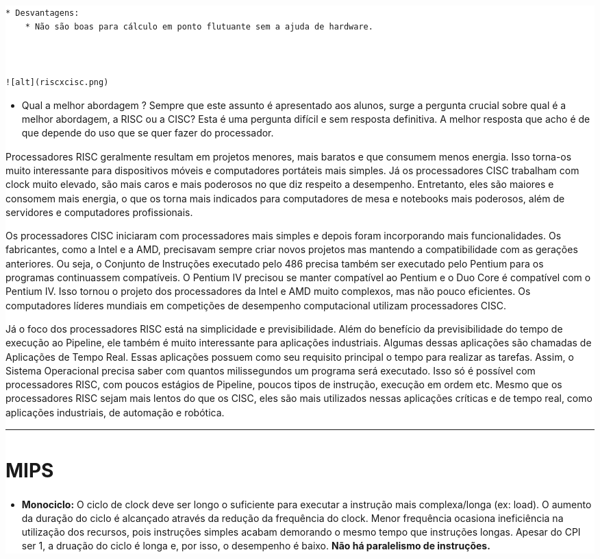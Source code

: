     * Desvantagens:
        * Não são boas para cálculo em ponto flutuante sem a ajuda de hardware.



    ![alt](riscxcisc.png)
* Qual a melhor abordagem ?
Sempre que este assunto é apresentado aos alunos, surge a pergunta crucial sobre qual é a melhor abordagem, a RISC ou a CISC? Esta é uma pergunta difícil e sem resposta definitiva. A melhor resposta que acho é de que depende do uso que se quer fazer do processador.

Processadores RISC geralmente resultam em projetos menores, mais baratos e que consumem menos energia. Isso torna-os muito interessante para dispositivos móveis e computadores portáteis mais simples. Já os processadores CISC trabalham com clock muito elevado, são mais caros e mais poderosos no que diz respeito a desempenho. Entretanto, eles são maiores e consomem mais energia, o que os torna mais indicados para computadores de mesa e notebooks mais poderosos, além de servidores e computadores profissionais.

Os processadores CISC iniciaram com processadores mais simples e depois foram incorporando mais funcionalidades. Os fabricantes, como a Intel e a AMD, precisavam sempre criar novos projetos mas mantendo a compatibilidade com as gerações anteriores. Ou seja, o Conjunto de Instruções executado pelo 486 precisa também ser executado pelo Pentium para os programas continuassem compatíveis. O Pentium IV precisou se manter compatível ao Pentium e o Duo Core é compatível com o Pentium IV. Isso tornou o projeto dos processadores da Intel e AMD muito complexos, mas não pouco eficientes. Os computadores líderes mundiais em competições de desempenho computacional utilizam processadores CISC.

Já o foco dos processadores RISC está na simplicidade e previsibilidade. Além do benefício da previsibilidade do tempo de execução ao Pipeline, ele também é muito interessante para aplicações industriais. Algumas dessas aplicações são chamadas de Aplicações de Tempo Real. Essas aplicações possuem como seu requisito principal o tempo para realizar as tarefas. Assim, o Sistema Operacional precisa saber com quantos milissegundos um programa será executado. Isso só é possível com processadores RISC, com poucos estágios de Pipeline, poucos tipos de instrução, execução em ordem etc. Mesmo que os processadores RISC sejam mais lentos do que os CISC, eles são mais utilizados nessas aplicações críticas e de tempo real, como aplicações industriais, de automação e robótica.

---
# MIPS

* **Monociclo:** O ciclo de clock deve ser longo o suficiente para executar a instrução mais complexa/longa (ex: load). O aumento da duração do ciclo é alcançado através da redução da frequência do clock. Menor frequência ocasiona ineficiência na utilização dos recursos, pois instruções simples acabam demorando o mesmo tempo que instruções longas. Apesar do CPI ser 1, a druação do ciclo é longa e, por isso, o desempenho é baixo. **Não há paralelismo de instruções.**
